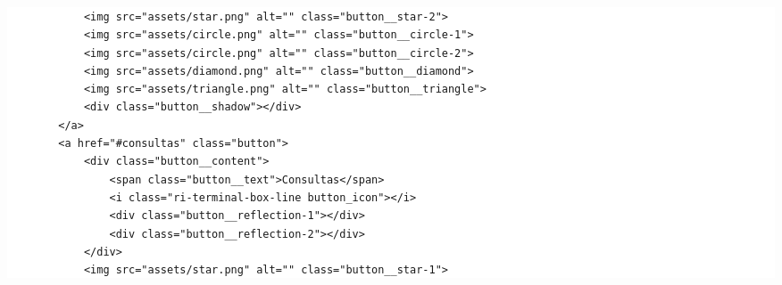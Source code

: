                 <img src="assets/star.png" alt="" class="button__star-2">
                <img src="assets/circle.png" alt="" class="button__circle-1">
                <img src="assets/circle.png" alt="" class="button__circle-2">
                <img src="assets/diamond.png" alt="" class="button__diamond">
                <img src="assets/triangle.png" alt="" class="button__triangle">
                <div class="button__shadow"></div>
            </a>
            <a href="#consultas" class="button">
                <div class="button__content">
                    <span class="button__text">Consultas</span>
                    <i class="ri-terminal-box-line button_icon"></i>
                    <div class="button__reflection-1"></div>
                    <div class="button__reflection-2"></div>
                </div>
                <img src="assets/star.png" alt="" class="button__star-1">